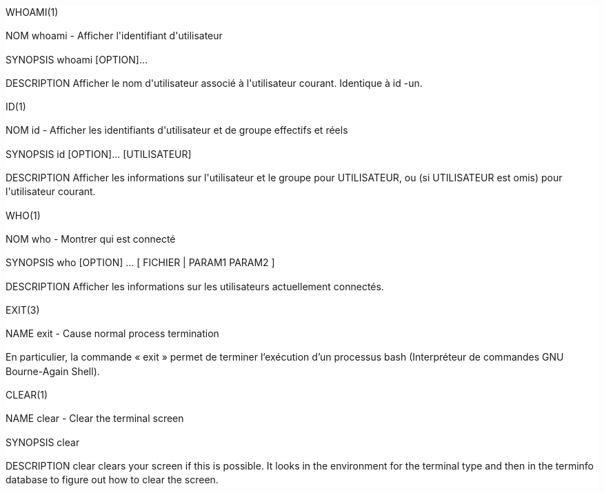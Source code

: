 

WHOAMI(1)

NOM
       whoami - Afficher l'identifiant d'utilisateur

SYNOPSIS
       whoami [OPTION]...

DESCRIPTION
       Afficher le nom d'utilisateur associé à l'utilisateur courant. Identique à id -un.



ID(1)

NOM
       id - Afficher les identifiants d'utilisateur et de groupe effectifs et réels

SYNOPSIS
       id [OPTION]... [UTILISATEUR]

DESCRIPTION
       Afficher les informations sur l'utilisateur et le groupe pour UTILISATEUR,
       ou (si UTILISATEUR est omis) pour l'utilisateur courant.



WHO(1)

NOM
       who - Montrer qui est connecté

SYNOPSIS
       who [OPTION] ... [ FICHIER | PARAM1 PARAM2 ]

DESCRIPTION
       Afficher les informations sur les utilisateurs actuellement connectés.



EXIT(3)

NAME
       exit - Cause normal process termination



En particulier, la commande « exit » permet de terminer l’exécution d’un processus bash (Interpréteur de commandes GNU Bourne-Again Shell).



CLEAR(1)

NAME
       clear - Clear the terminal screen

SYNOPSIS
       clear

DESCRIPTION
       clear clears your screen if this is possible. It looks in the environment
       for the terminal type and then in the terminfo database to figure out
       how to clear the screen.
